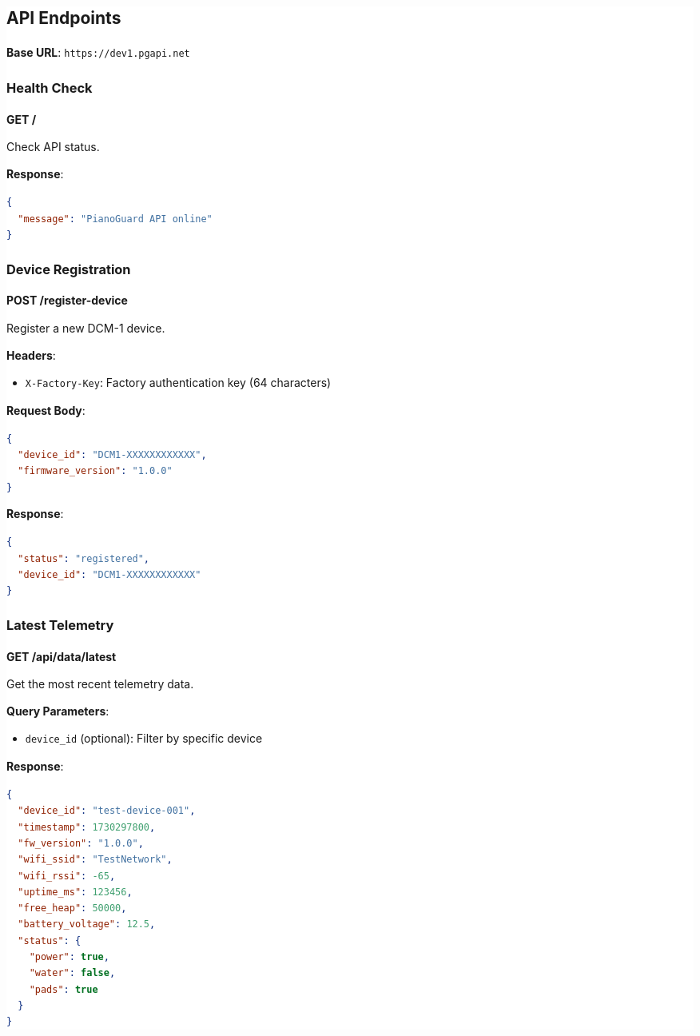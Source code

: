 ## API Endpoints

**Base URL**: `https://dev1.pgapi.net`

### Health Check

**GET /**

Check API status.

**Response**:
```json
{
  "message": "PianoGuard API online"
}
```

### Device Registration

**POST /register-device**

Register a new DCM-1 device.

**Headers**:
- `X-Factory-Key`: Factory authentication key (64 characters)

**Request Body**:
```json
{
  "device_id": "DCM1-XXXXXXXXXXXX",
  "firmware_version": "1.0.0"
}
```

**Response**:
```json
{
  "status": "registered",
  "device_id": "DCM1-XXXXXXXXXXXX"
}
```

### Latest Telemetry

**GET /api/data/latest**

Get the most recent telemetry data.

**Query Parameters**:
- `device_id` (optional): Filter by specific device

**Response**:
```json
{
  "device_id": "test-device-001",
  "timestamp": 1730297800,
  "fw_version": "1.0.0",
  "wifi_ssid": "TestNetwork",
  "wifi_rssi": -65,
  "uptime_ms": 123456,
  "free_heap": 50000,
  "battery_voltage": 12.5,
  "status": {
    "power": true,
    "water": false,
    "pads": true
  }
}
```
